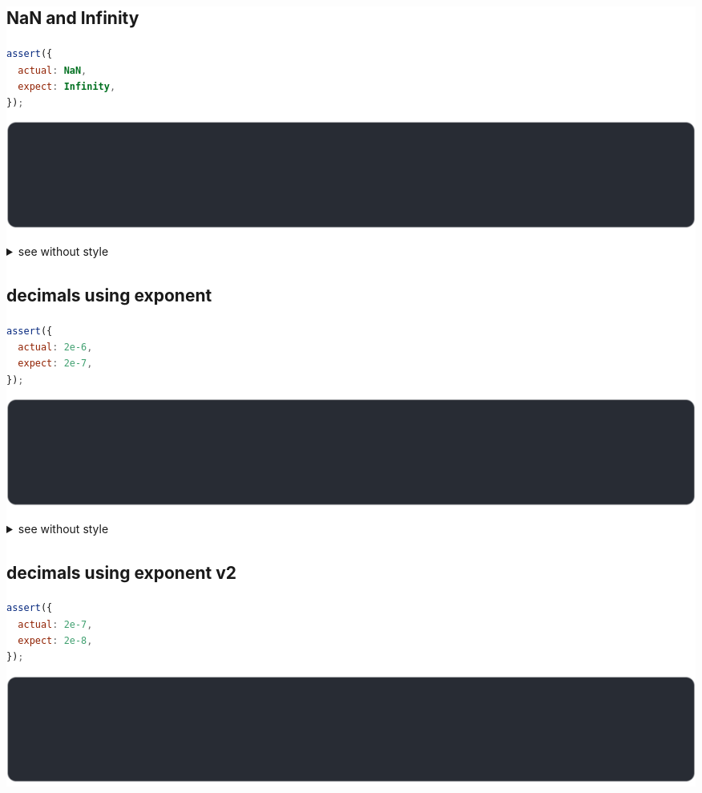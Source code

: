 ## NaN and Infinity

```js
assert({
  actual: NaN,
  expect: Infinity,
});
```

![img](number/nan_and_infinity/throw.svg)

<details><summary>see without style</summary></details>


## decimals using exponent

```js
assert({
  actual: 2e-6,
  expect: 2e-7,
});
```

![img](number/decimals_using_exponent/throw.svg)

<details><summary>see without style</summary></details>


## decimals using exponent v2

```js
assert({
  actual: 2e-7,
  expect: 2e-8,
});
```

![img](number/decimals_using_exponent_v2/throw.svg)
